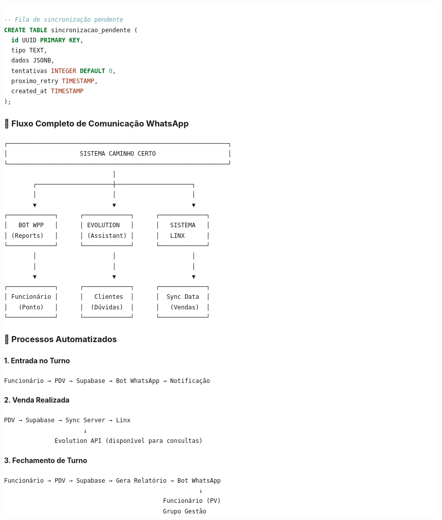 ```sql

-- Fila de sincronização pendente
CREATE TABLE sincronizacao_pendente (
  id UUID PRIMARY KEY,
  tipo TEXT,
  dados JSONB,
  tentativas INTEGER DEFAULT 0,
  proximo_retry TIMESTAMP,
  created_at TIMESTAMP
);
```

### 📱 Fluxo Completo de Comunicação WhatsApp

```
┌─────────────────────────────────────────────────────────────┐
│                    SISTEMA CAMINHO CERTO                    │
└─────────────────────────────────────────────────────────────┘
                              │
        ┌─────────────────────┼─────────────────────┐
        │                     │                     │
        ▼                     ▼                     ▼
┌─────────────┐      ┌─────────────┐      ┌─────────────┐
│   BOT WPP   │      │ EVOLUTION   │      │   SISTEMA   │
│ (Reports)   │      │ (Assistant) │      │   LINX      │
└─────────────┘      └─────────────┘      └─────────────┘
        │                     │                     │
        │                     │                     │
        ▼                     ▼                     ▼
┌─────────────┐      ┌─────────────┐      ┌─────────────┐
│ Funcionário │      │   Clientes  │      │  Sync Data  │
│   (Ponto)   │      │  (Dúvidas)  │      │   (Vendas)  │
└─────────────┘      └─────────────┘      └─────────────┘
```

### 🔄 Processos Automatizados

#### 1. Entrada no Turno
```
Funcionário → PDV → Supabase → Bot WhatsApp → Notificação
```

#### 2. Venda Realizada
```
PDV → Supabase → Sync Server → Linx
                      ↓
              Evolution API (disponível para consultas)
```

#### 3. Fechamento de Turno
```
Funcionário → PDV → Supabase → Gera Relatório → Bot WhatsApp
                                                      ↓
                                            Funcionário (PV)
                                            Grupo Gestão
```
